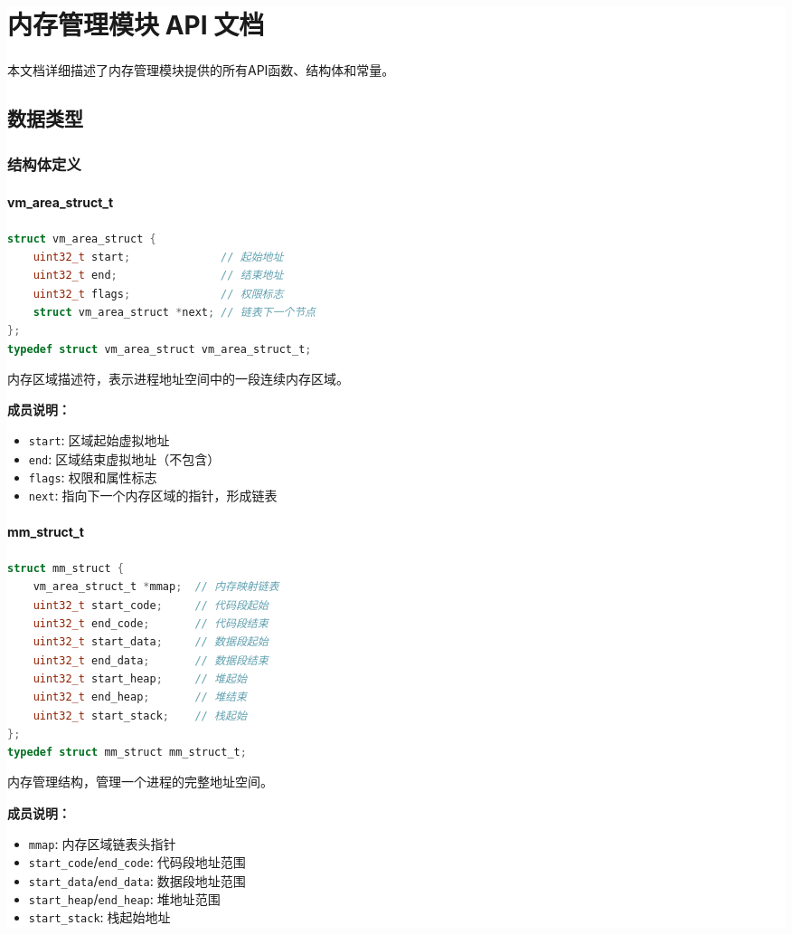 # 内存管理模块 API 文档

本文档详细描述了内存管理模块提供的所有API函数、结构体和常量。

## 数据类型

### 结构体定义

#### vm_area_struct_t

```c
struct vm_area_struct {
    uint32_t start;              // 起始地址
    uint32_t end;                // 结束地址
    uint32_t flags;              // 权限标志
    struct vm_area_struct *next; // 链表下一个节点
};
typedef struct vm_area_struct vm_area_struct_t;
```

内存区域描述符，表示进程地址空间中的一段连续内存区域。

**成员说明：**
- `start`: 区域起始虚拟地址
- `end`: 区域结束虚拟地址（不包含）
- `flags`: 权限和属性标志
- `next`: 指向下一个内存区域的指针，形成链表

#### mm_struct_t

```c
struct mm_struct {
    vm_area_struct_t *mmap;  // 内存映射链表
    uint32_t start_code;     // 代码段起始
    uint32_t end_code;       // 代码段结束
    uint32_t start_data;     // 数据段起始
    uint32_t end_data;       // 数据段结束
    uint32_t start_heap;     // 堆起始
    uint32_t end_heap;       // 堆结束
    uint32_t start_stack;    // 栈起始
};
typedef struct mm_struct mm_struct_t;
```

内存管理结构，管理一个进程的完整地址空间。

**成员说明：**
- `mmap`: 内存区域链表头指针
- `start_code`/`end_code`: 代码段地址范围
- `start_data`/`end_data`: 数据段地址范围
- `start_heap`/`end_heap`: 堆地址范围
- `start_stack`: 栈起始地址
